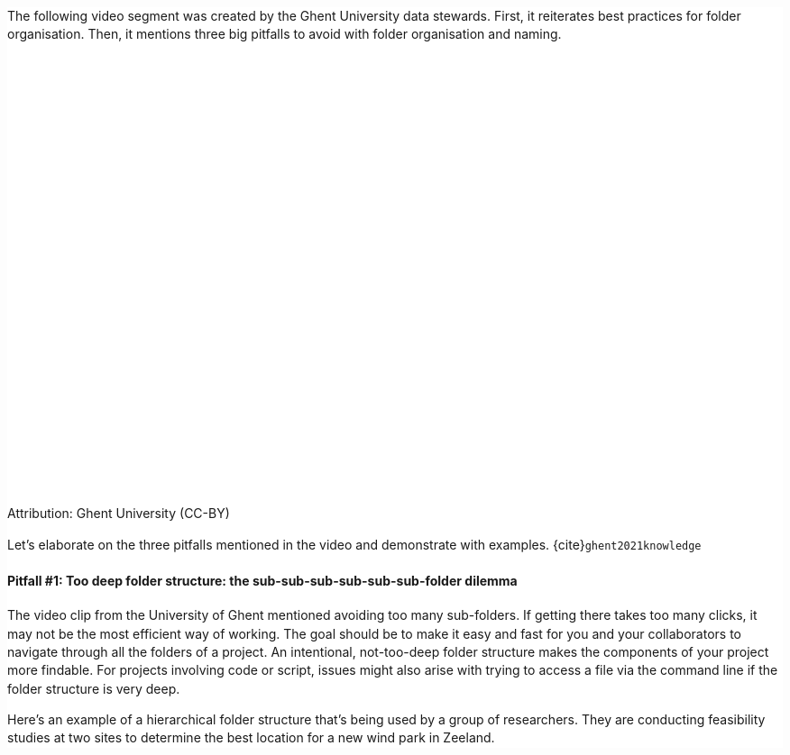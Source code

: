 The following video segment was created by the Ghent University data stewards. First, it reiterates best practices for folder organisation. Then, it mentions three big pitfalls to avoid with folder organisation and naming.

<style>
    .responsive-iframe-container {
        position: relative;
        overflow: hidden;
        padding-top: 56.25%; /* 16:9 Aspect Ratio */
        width: 100%;
    }

    .responsive-iframe-container iframe {
        position: absolute;
        top: 0;
        left: 0;
        width: 100%;
        height: 100%;
    }
</style>

<div class="responsive-iframe-container">
    <iframe src="https://www.youtube.com/embed/YslfY4W-NAg" allowfullscreen="allowfullscreen" allow="autoplay *; geolocation *; microphone *; camera *; midi *; encrypted-media *"></iframe>
</div>
<p class="caption">Attribution: Ghent University (CC-BY)</p>

Let’s elaborate on the three pitfalls mentioned in the video and demonstrate with examples. {cite}`ghent2021knowledge`

#### Pitfall #1: Too deep folder structure: the sub-sub-sub-sub-sub-sub-folder dilemma

The video clip from the University of Ghent mentioned avoiding too many sub-folders. If getting there takes too many clicks, it may not be the most efficient way of working. The goal should be to make it easy and fast for you and your collaborators to navigate through all the folders of a project. An intentional, not-too-deep folder structure makes the components of your project more findable. For projects involving code or script, issues might also arise with trying to access a file via the command line if the folder structure is very deep.

Here’s an example of a hierarchical folder structure that’s being used by a group of researchers. They are conducting feasibility studies at two sites to determine the best location for a new wind park in Zeeland.

<center>